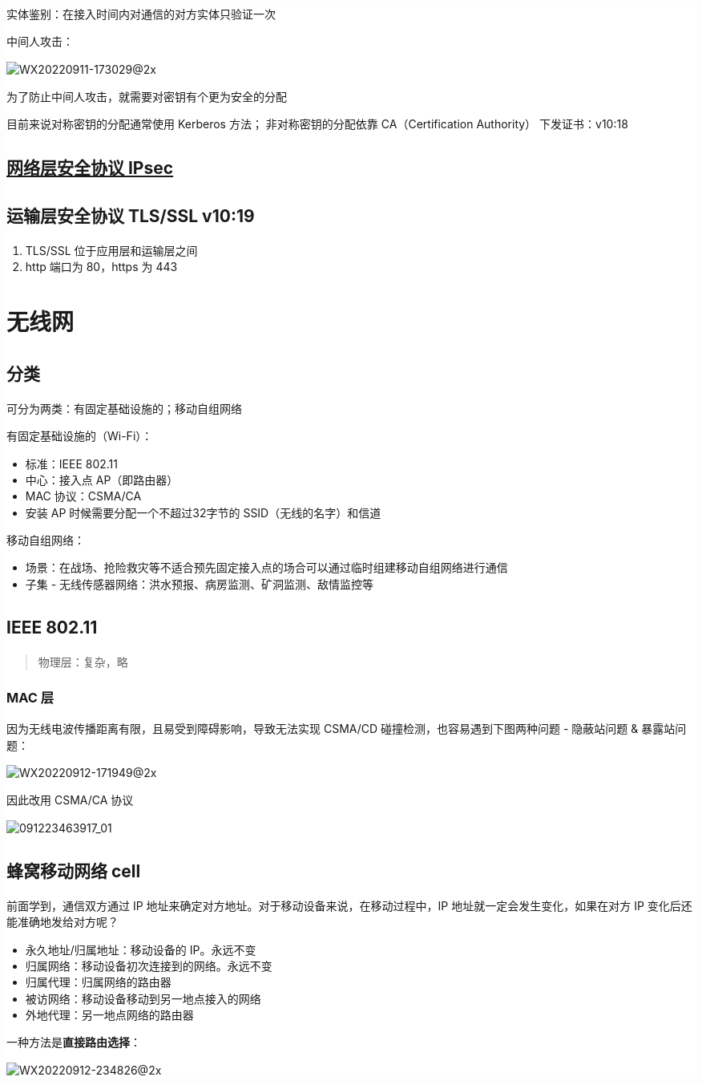    实体鉴别：在接入时间内对通信的对方实体只验证一次

中间人攻击：

![WX20220911-173029@2x](WX20220911-173029@2x.jpg)

为了防止中间人攻击，就需要对密钥有个更为安全的分配

目前来说对称密钥的分配通常使用 Kerberos 方法；
非对称密钥的分配依靠 CA（Certification Authority） 下发证书：v10:18

## [网络层安全协议 IPsec](https://zhuanlan.zhihu.com/p/532300682)

## 运输层安全协议 TLS/SSL v10:19

1. TLS/SSL 位于应用层和运输层之间
2. http 端口为 80，https 为 443

# 无线网

## 分类

可分为两类：有固定基础设施的；移动自组网络

有固定基础设施的（Wi-Fi）：

- 标准：IEEE 802.11
- 中心：接入点 AP（即路由器）
- MAC 协议：CSMA/CA
- 安装 AP 时候需要分配一个不超过32字节的 SSID（无线的名字）和信道

移动自组网络：

- 场景：在战场、抢险救灾等不适合预先固定接入点的场合可以通过临时组建移动自组网络进行通信
- 子集 - 无线传感器网络：洪水预报、病房监测、矿洞监测、敌情监控等

## IEEE 802.11

> 物理层：复杂，略

### MAC 层

因为无线电波传播距离有限，且易受到障碍影响，导致无法实现 CSMA/CD 碰撞检测，也容易遇到下图两种问题 - 隐蔽站问题 & 暴露站问题：

![WX20220912-171949@2x](WX20220912-171949@2x.jpg)

因此改用 CSMA/CA 协议

![091223463917_01](091223463917_01.jpg)

## 蜂窝移动网络 cell

前面学到，通信双方通过 IP 地址来确定对方地址。对于移动设备来说，在移动过程中，IP 地址就一定会发生变化，如果在对方 IP 变化后还能准确地发给对方呢？

- 永久地址/归属地址：移动设备的 IP。永远不变
- 归属网络：移动设备初次连接到的网络。永远不变
- 归属代理：归属网络的路由器
- 被访网络：移动设备移动到另一地点接入的网络
- 外地代理：另一地点网络的路由器

一种方法是**直接路由选择**：

![WX20220912-234826@2x](WX20220912-234826@2x.jpg)
